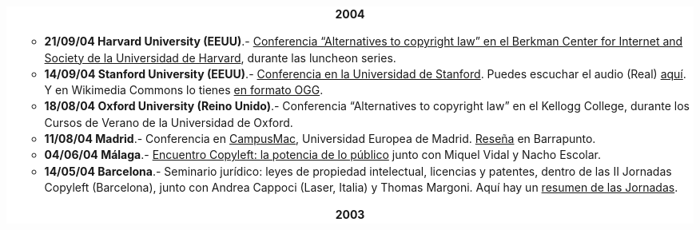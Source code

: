 <p style="text-align: center;">
  <strong>2004</strong>
</p>

<li style="list-style-type: none;">
  <ul>
    <li style="list-style-type: none;">
      <ul>
        <li>
          <strong>21/09/04 Harvard University (EEUU)</strong>.- <a title="CyberLaw Harvard" href="http://cyber.law.harvard.edu/home/fellows_luncheon_series" target="_blank" rel="noopener noreferrer">Conferencia &#8220;Alternatives to copyright law&#8221; en el Berkman Center for Internet and Society de la Universidad de Harvard</a>, durante las luncheon series.
        </li>
        <li>
          <strong>14/09/04 Stanford University (EEUU)</strong>.- <a title="CyberLaw Stanford" href="http://cyberlaw.stanford.edu/events/archives/002512.shtml" target="_blank" rel="noopener noreferrer">Conferencia en la Universidad de Stanford</a>. Puedes escuchar el audio (Real) <a href="http://videlicet.stanford.edu:8080/ramgen/programs/CIS/20040920_CIS_JorgeCortell.rm">aquí</a>. Y en Wikimedia Commons lo tienes <a title="charla Stanford en formato ogg" href="http://commons.wikimedia.org/wiki/Image:Jorge_Cortell_-_20040914_-_Stanford_Law_School_Center_for_Internet_and_Society_-_Free_culture_for_all._A_sustainable_real_example_-_Part_1_of_2.ogg" target="_blank" rel="noopener noreferrer">en formato OGG</a>.
        </li>
        <li>
          <strong>18/08/04 Oxford University (Reino Unido)</strong>.- Conferencia &#8220;Alternatives to copyright law&#8221; en el Kellogg College, durante los Cursos de Verano de la Universidad de Oxford.
        </li>
        <li>
          <strong>11/08/04 Madrid</strong>.- Conferencia en <a href="http://www.campusmac.org">CampusMac</a>, Universidad Europea de Madrid. <a href="http://barrapunto.com/article.pl?sid=04/08/09/0029202&mode=thread">Reseña</a> en Barrapunto.
        </li>
        <li>
          <strong>04/06/04 Málaga</strong>.- <a href="http://www.unia.es/arteypensamiento/ezine/ezine04/abr05.html">Encuentro Copyleft: la potencia de lo público</a> junto con Miquel Vidal y Nacho Escolar.
        </li>
        <li>
          <strong>14/05/04 Barcelona</strong>.- Seminario jurídico: leyes de propiedad intelectual, licencias y patentes, dentro de las II Jornadas Copyleft (Barcelona), junto con Andrea Cappoci (Laser, Italia) y Thomas Margoni. Aquí­ hay un <a href="http://www.globalproject.info/art-1089.html">resumen de las Jornadas</a>.
        </li>
      </ul>
    </li>
  </ul>
</li>

<p style="text-align: center;">
  <strong>2003</strong>
</p>
